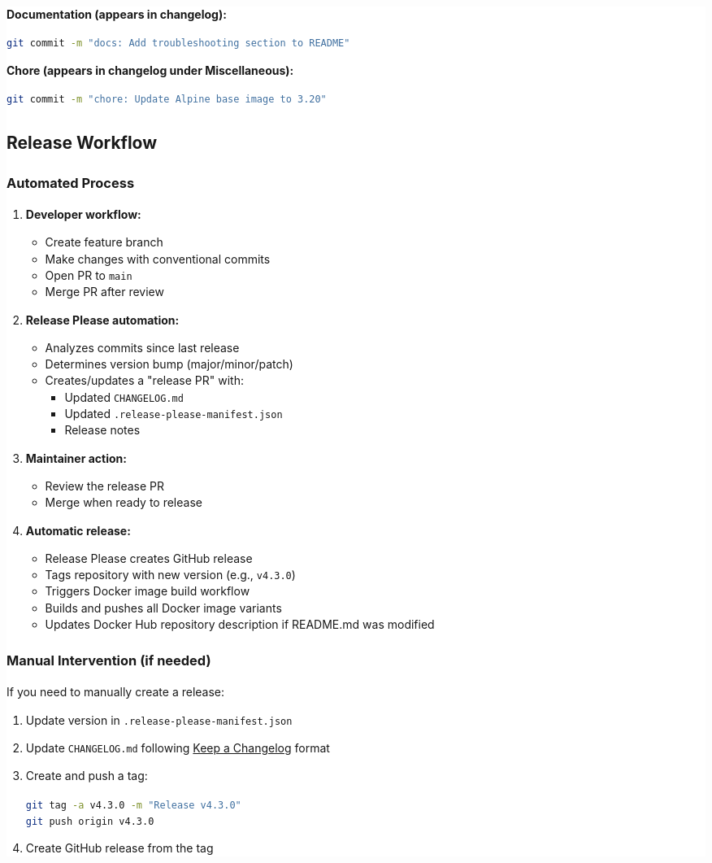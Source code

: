 **Documentation (appears in changelog):**

```bash
git commit -m "docs: Add troubleshooting section to README"
```

**Chore (appears in changelog under Miscellaneous):**

```bash
git commit -m "chore: Update Alpine base image to 3.20"
```

## Release Workflow

### Automated Process

1. **Developer workflow:**
   - Create feature branch
   - Make changes with conventional commits
   - Open PR to `main`
   - Merge PR after review

2. **Release Please automation:**
   - Analyzes commits since last release
   - Determines version bump (major/minor/patch)
   - Creates/updates a "release PR" with:
     - Updated `CHANGELOG.md`
     - Updated `.release-please-manifest.json`
     - Release notes

3. **Maintainer action:**
   - Review the release PR
   - Merge when ready to release

4. **Automatic release:**
   - Release Please creates GitHub release
   - Tags repository with new version (e.g., `v4.3.0`)
   - Triggers Docker image build workflow
   - Builds and pushes all Docker image variants
   - Updates Docker Hub repository description if README.md was modified

### Manual Intervention (if needed)

If you need to manually create a release:

1. Update version in `.release-please-manifest.json`
2. Update `CHANGELOG.md` following
   [Keep a Changelog](https://keepachangelog.com/) format
3. Create and push a tag:

   ```bash
   git tag -a v4.3.0 -m "Release v4.3.0"
   git push origin v4.3.0
   ```

4. Create GitHub release from the tag

